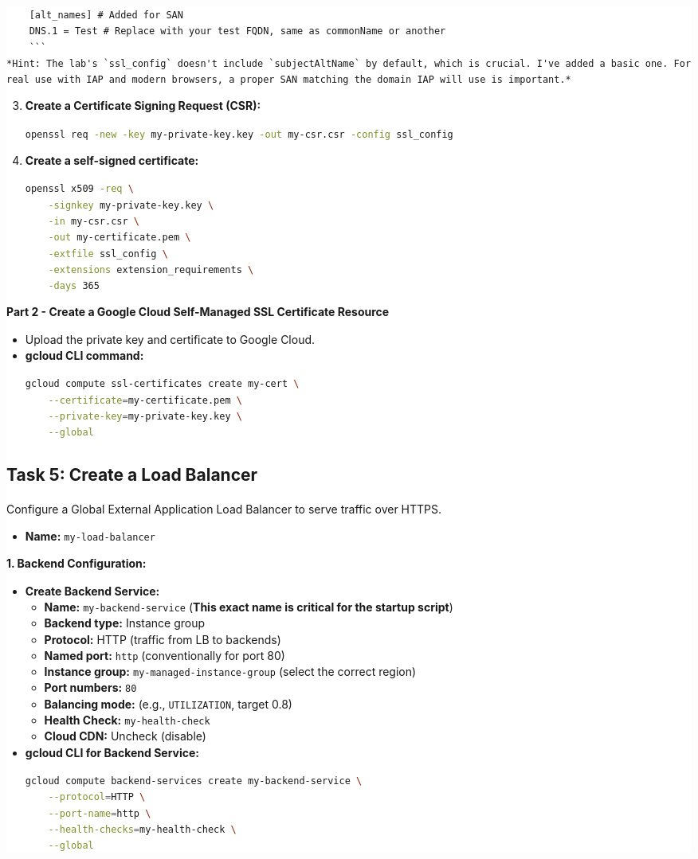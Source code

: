         [alt_names] # Added for SAN
        DNS.1 = Test # Replace with your test FQDN, same as commonName or another
        ```
    *Hint: The lab's `ssl_config` doesn't include `subjectAltName` by default, which is crucial. I've added a basic one. For real use with IAP and modern browsers, a proper SAN matching the domain IAP will use is important.*
3.  **Create a Certificate Signing Request (CSR):**
    ```bash
    openssl req -new -key my-private-key.key -out my-csr.csr -config ssl_config
    ```
4.  **Create a self-signed certificate:**
    ```bash
    openssl x509 -req \
        -signkey my-private-key.key \
        -in my-csr.csr \
        -out my-certificate.pem \
        -extfile ssl_config \
        -extensions extension_requirements \
        -days 365
    ```

**Part 2 - Create a Google Cloud Self-Managed SSL Certificate Resource**

* Upload the private key and certificate to Google Cloud.
* **gcloud CLI command:**
    ```bash
    gcloud compute ssl-certificates create my-cert \
        --certificate=my-certificate.pem \
        --private-key=my-private-key.key \
        --global
    ```

## Task 5: Create a Load Balancer

Configure a Global External Application Load Balancer to serve traffic over HTTPS.

* **Name:** `my-load-balancer`

**1. Backend Configuration:**

* **Create Backend Service:**
    * **Name:** `my-backend-service` (**This exact name is critical for the startup script**)
    * **Backend type:** Instance group
    * **Protocol:** HTTP (traffic from LB to backends)
    * **Named port:** `http` (conventionally for port 80)
    * **Instance group:** `my-managed-instance-group` (select the correct region)
    * **Port numbers:** `80`
    * **Balancing mode:** (e.g., `UTILIZATION`, target 0.8)
    * **Health Check:** `my-health-check`
    * **Cloud CDN:** Uncheck (disable)
* **gcloud CLI for Backend Service:**
    ```bash
    gcloud compute backend-services create my-backend-service \
        --protocol=HTTP \
        --port-name=http \
        --health-checks=my-health-check \
        --global
    